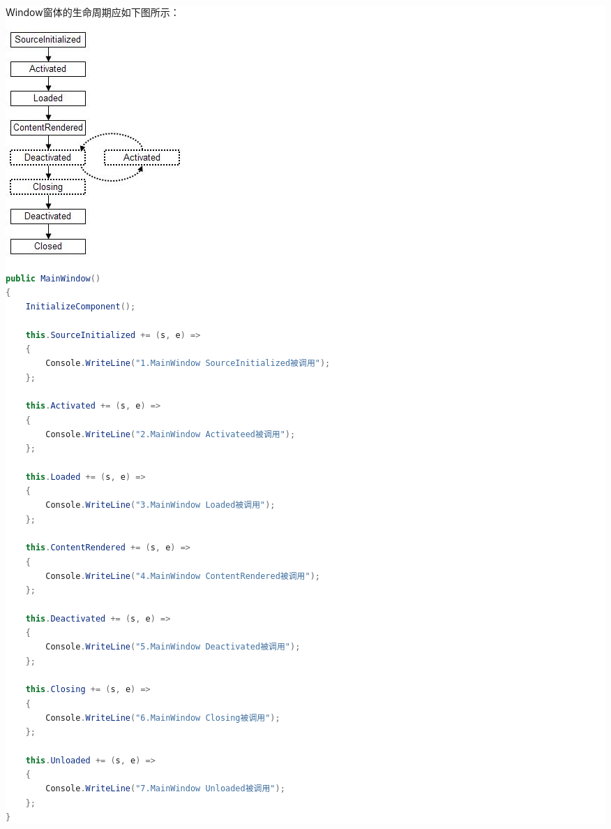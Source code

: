 Window窗体的生命周期应如下图所示：

![img](./img/2023081108182280.jpg)

```c#
public MainWindow()
{
    InitializeComponent();

    this.SourceInitialized += (s, e) =>
    {
        Console.WriteLine("1.MainWindow SourceInitialized被调用");
    };

    this.Activated += (s, e) =>
    {
        Console.WriteLine("2.MainWindow Activateed被调用");
    };

    this.Loaded += (s, e) =>
    {
        Console.WriteLine("3.MainWindow Loaded被调用");
    };

    this.ContentRendered += (s, e) =>
    {
        Console.WriteLine("4.MainWindow ContentRendered被调用");
    };

    this.Deactivated += (s, e) =>
    {
        Console.WriteLine("5.MainWindow Deactivated被调用");
    };

    this.Closing += (s, e) =>
    {
        Console.WriteLine("6.MainWindow Closing被调用");
    };  

    this.Unloaded += (s, e) =>
    {
        Console.WriteLine("7.MainWindow Unloaded被调用");
    };
}
```
